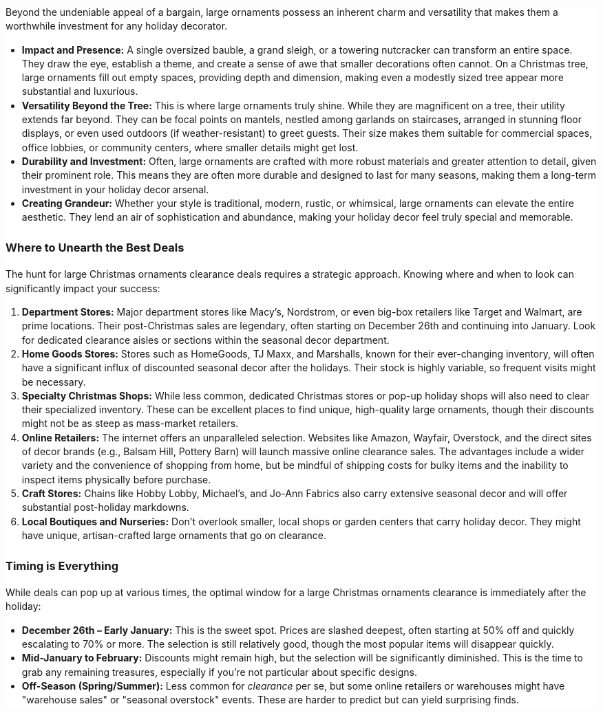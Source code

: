 Beyond the undeniable appeal of a bargain, large ornaments possess an inherent charm and versatility that makes them a worthwhile investment for any holiday decorator.

* **Impact and Presence:** A single oversized bauble, a grand sleigh, or a towering nutcracker can transform an entire space. They draw the eye, establish a theme, and create a sense of awe that smaller decorations often cannot. On a Christmas tree, large ornaments fill out empty spaces, providing depth and dimension, making even a modestly sized tree appear more substantial and luxurious.
* **Versatility Beyond the Tree:** This is where large ornaments truly shine. While they are magnificent on a tree, their utility extends far beyond. They can be focal points on mantels, nestled among garlands on staircases, arranged in stunning floor displays, or even used outdoors (if weather-resistant) to greet guests. Their size makes them suitable for commercial spaces, office lobbies, or community centers, where smaller details might get lost.
* **Durability and Investment:** Often, large ornaments are crafted with more robust materials and greater attention to detail, given their prominent role. This means they are often more durable and designed to last for many seasons, making them a long-term investment in your holiday decor arsenal.
* **Creating Grandeur:** Whether your style is traditional, modern, rustic, or whimsical, large ornaments can elevate the entire aesthetic. They lend an air of sophistication and abundance, making your holiday decor feel truly special and memorable.

### Where to Unearth the Best Deals

The hunt for large Christmas ornaments clearance deals requires a strategic approach. Knowing where and when to look can significantly impact your success:

1. **Department Stores:** Major department stores like Macy’s, Nordstrom, or even big-box retailers like Target and Walmart, are prime locations. Their post-Christmas sales are legendary, often starting on December 26th and continuing into January. Look for dedicated clearance aisles or sections within the seasonal decor department.
2. **Home Goods Stores:** Stores such as HomeGoods, TJ Maxx, and Marshalls, known for their ever-changing inventory, will often have a significant influx of discounted seasonal decor after the holidays. Their stock is highly variable, so frequent visits might be necessary.
3. **Specialty Christmas Shops:** While less common, dedicated Christmas stores or pop-up holiday shops will also need to clear their specialized inventory. These can be excellent places to find unique, high-quality large ornaments, though their discounts might not be as steep as mass-market retailers.
4. **Online Retailers:** The internet offers an unparalleled selection. Websites like Amazon, Wayfair, Overstock, and the direct sites of decor brands (e.g., Balsam Hill, Pottery Barn) will launch massive online clearance sales. The advantages include a wider variety and the convenience of shopping from home, but be mindful of shipping costs for bulky items and the inability to inspect items physically before purchase.
5. **Craft Stores:** Chains like Hobby Lobby, Michael’s, and Jo-Ann Fabrics also carry extensive seasonal decor and will offer substantial post-holiday markdowns.
6. **Local Boutiques and Nurseries:** Don’t overlook smaller, local shops or garden centers that carry holiday decor. They might have unique, artisan-crafted large ornaments that go on clearance.

### Timing is Everything

While deals can pop up at various times, the optimal window for a large Christmas ornaments clearance is immediately after the holiday:

* **December 26th – Early January:** This is the sweet spot. Prices are slashed deepest, often starting at 50% off and quickly escalating to 70% or more. The selection is still relatively good, though the most popular items will disappear quickly.
* **Mid-January to February:** Discounts might remain high, but the selection will be significantly diminished. This is the time to grab any remaining treasures, especially if you’re not particular about specific designs.
* **Off-Season (Spring/Summer):** Less common for *clearance* per se, but some online retailers or warehouses might have "warehouse sales" or "seasonal overstock" events. These are harder to predict but can yield surprising finds.
